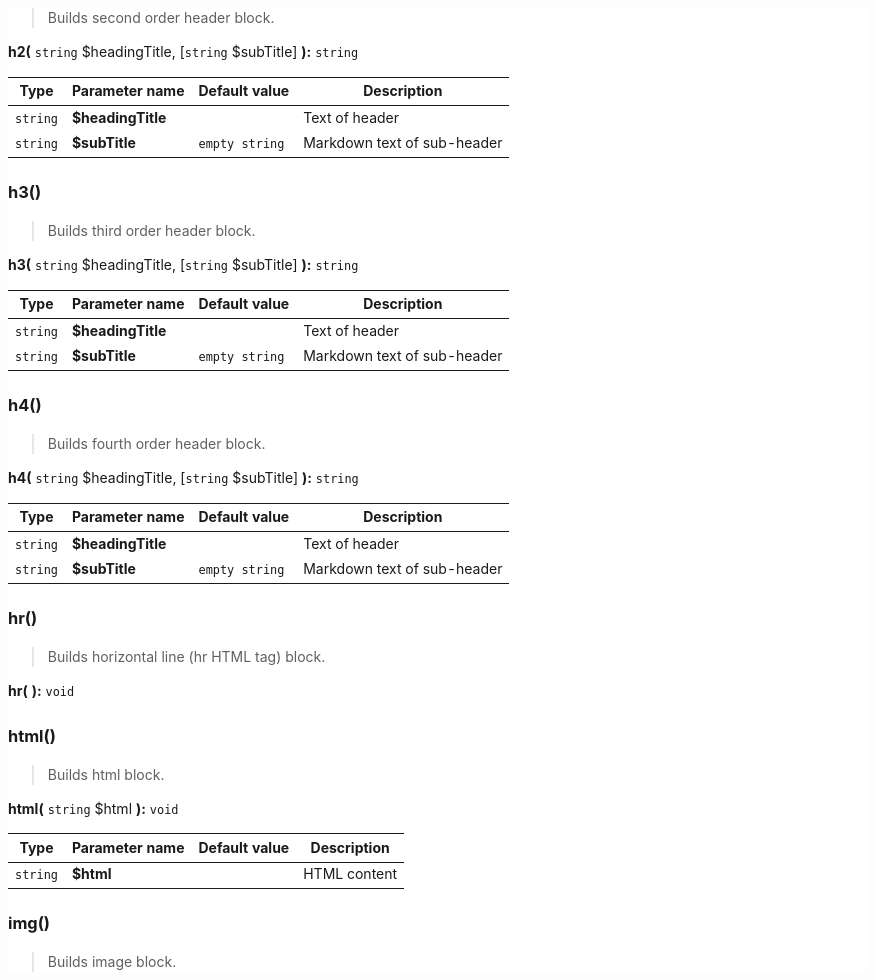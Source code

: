 > Builds second order header block.  


**h2(** `string`  $headingTitle, [`string`  $subTitle] **):** `string` 

| Type | Parameter name | Default value | Description |
| --- | --- | --- | --- |
| `string`  | **$headingTitle** |  | Text of header |
| `string`  | **$subTitle** | `empty string` | Markdown text of sub-header |
### h3()

> Builds third order header block.  


**h3(** `string`  $headingTitle, [`string`  $subTitle] **):** `string` 

| Type | Parameter name | Default value | Description |
| --- | --- | --- | --- |
| `string`  | **$headingTitle** |  | Text of header |
| `string`  | **$subTitle** | `empty string` | Markdown text of sub-header |
### h4()

> Builds fourth order header block.  


**h4(** `string`  $headingTitle, [`string`  $subTitle] **):** `string` 

| Type | Parameter name | Default value | Description |
| --- | --- | --- | --- |
| `string`  | **$headingTitle** |  | Text of header |
| `string`  | **$subTitle** | `empty string` | Markdown text of sub-header |
### hr()

> Builds horizontal line (hr HTML tag) block.  


**hr(**  **):** `void` 

### html()

> Builds html block.  


**html(** `string`  $html **):** `void` 

| Type | Parameter name | Default value | Description |
| --- | --- | --- | --- |
| `string`  | **$html** |  | HTML content |
### img()

> Builds image block.  


